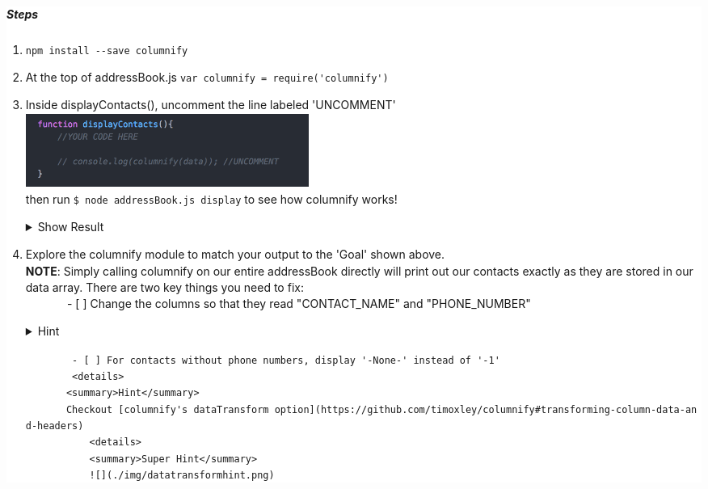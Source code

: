      

##### Steps
1. `npm install --save columnify`
1. At the top of addressBook.js `var columnify = require('columnify')`
1. Inside displayContacts(), uncomment the line labeled 'UNCOMMENT'<br>
 <img src="./img/columnoutput.png" width="350"><br>
 then run `$ node addressBook.js display` to see how columnify works!
    <details>
    <summary>Show Result</summary>
    <img src="./img/terminalcolumns.png" width="400">
    </details>
1. Explore the columnify module to match your output to the 'Goal' shown above.  
**NOTE**: Simply calling columnify on our entire addressBook directly will print out our contacts exactly as they are stored in our data array. There are two key things you need to fix:  
              - [ ] Change the columns so that they read "CONTACT_NAME" and "PHONE_NUMBER"  
               <details>
               <summary>Hint</summary>
               [Use columnify's headingTransform option](https://github.com/timoxley/columnify#transforming-column-data-and-headers)
               </details>
               
               - [ ] For contacts without phone numbers, display '-None-' instead of '-1'
               <details>
              <summary>Hint</summary>
              Checkout [columnify's dataTransform option](https://github.com/timoxley/columnify#transforming-column-data-and-headers)
                  <details>
                  <summary>Super Hint</summary>
                  ![](./img/datatransformhint.png)